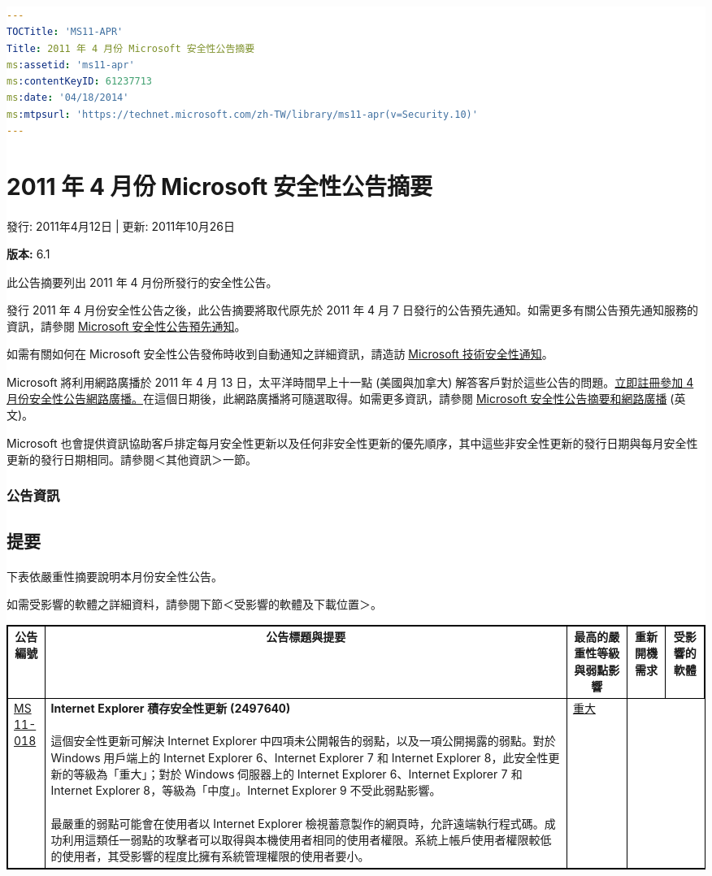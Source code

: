 ```yaml
---
TOCTitle: 'MS11-APR'
Title: 2011 年 4 月份 Microsoft 安全性公告摘要
ms:assetid: 'ms11-apr'
ms:contentKeyID: 61237713
ms:date: '04/18/2014'
ms:mtpsurl: 'https://technet.microsoft.com/zh-TW/library/ms11-apr(v=Security.10)'
---
```


2011 年 4 月份 Microsoft 安全性公告摘要
=======================================

發行: 2011年4月12日 | 更新: 2011年10月26日

**版本:** 6.1

此公告摘要列出 2011 年 4 月份所發行的安全性公告。

發行 2011 年 4 月份安全性公告之後，此公告摘要將取代原先於 2011 年 4 月 7 日發行的公告預先通知。如需更多有關公告預先通知服務的資訊，請參閱 [Microsoft 安全性公告預先通知](http://technet.microsoft.com/security/bulletin/advance)。

如需有關如何在 Microsoft 安全性公告發佈時收到自動通知之詳細資訊，請造訪 [Microsoft 技術安全性通知](http://go.microsoft.com/fwlink/?linkid=21163)。

Microsoft 將利用網路廣播於 2011 年 4 月 13 日，太平洋時間早上十一點 (美國與加拿大) 解答客戶對於這些公告的問題。[立即註冊參加 4 月份安全性公告網路廣播。](https://msevents.microsoft.com/cui/webcasteventdetails.aspx?culture=en-us&eventid=1032455069&eventcategory=4)在這個日期後，此網路廣播將可隨選取得。如需更多資訊，請參閱 [Microsoft 安全性公告摘要和網路廣播](http://technet.microsoft.com/security/bulletin/summary) (英文)。

Microsoft 也會提供資訊協助客戶排定每月安全性更新以及任何非安全性更新的優先順序，其中這些非安全性更新的發行日期與每月安全性更新的發行日期相同。請參閱＜其他資訊＞一節。

### 公告資訊

提要
----

<span></span>
下表依嚴重性摘要說明本月份安全性公告。

如需受影響的軟體之詳細資料，請參閱下節＜受影響的軟體及下載位置＞。

 
<p> </p>
<table style="border:1px solid black;">
<thead>
<tr class="header">
<th style="border:1px solid black;" >公告編號</th>
<th style="border:1px solid black;" >公告標題與提要</th>
<th style="border:1px solid black;" >最高的嚴重性等級與弱點影響</th>
<th style="border:1px solid black;" >重新開機需求</th>
<th style="border:1px solid black;" >受影響的軟體</th>
</tr>
</thead>
<tbody>
<tr class="odd">
<td style="border:1px solid black;"><a href="http://go.microsoft.com/fwlink/?linkid=214126">MS11-018</a></td>
<td style="border:1px solid black;"><strong>Internet Explorer 積存安全性更新 (2497640)</strong><br />
<br />
這個安全性更新可解決 Internet Explorer 中四項未公開報告的弱點，以及一項公開揭露的弱點。對於 Windows 用戶端上的 Internet Explorer 6、Internet Explorer 7 和 Internet Explorer 8，此安全性更新的等級為「重大」；對於 Windows 伺服器上的 Internet Explorer 6、Internet Explorer 7 和 Internet Explorer 8，等級為「中度」。Internet Explorer 9 不受此弱點影響。<br />
<br />
最嚴重的弱點可能會在使用者以 Internet Explorer 檢視蓄意製作的網頁時，允許遠端執行程式碼。成功利用這類任一弱點的攻擊者可以取得與本機使用者相同的使用者權限。系統上帳戶使用者權限較低的使用者，其受影響的程度比擁有系統管理權限的使用者要小。</td>
<td style="border:1px solid black;"><a href="http://go.microsoft.com/fwlink/?linkid=21140">重大</a><br />